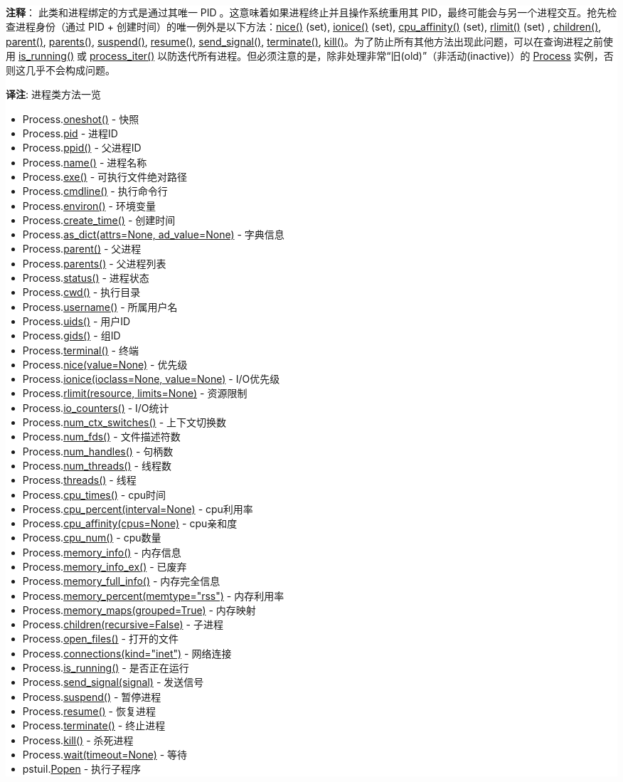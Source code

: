 **注释**： 此类和进程绑定的方式是通过其唯一 PID 。这意味着如果进程终止并且操作系统重用其 PID，最终可能会与另一个进程交互。抢先检查进程身份（通过 PID + 创建时间）的唯一例外是以下方法：[nice()](#Process.nice) (set), [ionice()](#Process.ionice) (set), [cpu_affinity()](#Process.cpu_affinity) (set), [rlimit()](#Process.rlimit) (set) , [children()](#Process.children), [parent()](#Process.parent), [parents()](Process.parents), [suspend()](#Process.suspend), [resume()](#Process.resume), [send_signal()](#Process.send_signal), [terminate()](#Process.terminate), [kill()](#Process.kill)。为了防止所有其他方法出现此问题，可以在查询进程之前使用 [is_running()](#Process.is_running) 或 [process_iter()](#psutil.process_iter) 以防迭代所有进程。但必须注意的是，除非处理非常“旧(old)”（非活动(inactive)）的 [Process](#psutil.Process) 实例，否则这几乎不会构成问题。

[os.getpid]: https://docs.python.org/3/library/os.html#os.getpid "os.getpid"
[typs.set]: https://docs.python.org/zh-cn/3/library/stdtypes.html#types-set. "内置类型 Set"

**译注**: 进程类方法一览

* Process.[oneshot()](#Process.oneshot) - 快照
* Process.[pid](#Process.pid) - 进程ID
* Process.[ppid()](#Process.ppid) - 父进程ID
* Process.[name()](#Process.name) - 进程名称
* Process.[exe()](#Process.exe) - 可执行文件绝对路径
* Process.[cmdline()](#Process.cmdline) - 执行命令行
* Process.[environ()](#Process.environ) - 环境变量
* Process.[create_time()](#Process.create_time) - 创建时间
* Process.[as_dict(attrs=None, ad_value=None)](#Process.as_dict) - 字典信息
* Process.[parent()](#Process.parent) - 父进程
* Process.[parents()](#Process.parents) - 父进程列表
* Process.[status()](#Process.status) - 进程状态
* Process.[cwd()](#Process.cwd) - 执行目录
* Process.[username()](#Process.username) - 所属用户名
* Process.[uids()](#Process.uids) - 用户ID
* Process.[gids()](#Process.gids) - 组ID
* Process.[terminal()](#Process.terminal) - 终端
* Process.[nice(value=None)](#Process.nice) - 优先级
* Process.[ionice(ioclass=None, value=None)](#Process.ionice) - I/O优先级
* Process.[rlimit(resource, limits=None)](#Process.rlimit) - 资源限制
* Process.[io_counters()](#Process.io_counters) - I/O统计
* Process.[num_ctx_switches()](#Process.num_ctx_switches) - 上下文切换数
* Process.[num_fds()](#Process.num_fds) - 文件描述符数
* Process.[num_handles()](#Process.num_handles) - 句柄数
* Process.[num_threads()](#Process.num_threads) - 线程数
* Process.[threads()](#Process.threads) - 线程
* Process.[cpu_times()](#Process.cpu_times) - cpu时间
* Process.[cpu_percent(interval=None)](#Process.cpu_percent) - cpu利用率
* Process.[cpu_affinity(cpus=None)](#Process.cpu_affinity) - cpu亲和度
* Process.[cpu_num()](#Process.cpu_num) - cpu数量
* Process.[memory_info()](#Process.memory_info) - 内存信息
* Process.[memory_info_ex()](#Process.memory_info_ex) - 已废弃
* Process.[memory_full_info()](#Process.memory_full_info) - 内存完全信息
* Process.[memory_percent(memtype="rss")](#Process.memory_percent) - 内存利用率
* Process.[memory_maps(grouped=True)](#Process.memory_maps) - 内存映射
* Process.[children(recursive=False)](#Process.children) - 子进程
* Process.[open_files()](#Process.open_files) - 打开的文件
* Process.[connections(kind="inet")](#Process.connections) - 网络连接
* Process.[is_running()](#Process.is_running) - 是否正在运行
* Process.[send_signal(signal)](#Process.send_signal) - 发送信号
* Process.[suspend()](#Process.suspend) - 暂停进程
* Process.[resume()](#Process.resume) - 恢复进程
* Process.[terminate()](#Process.terminate) - 终止进程
* Process.[kill()](#Process.kill) - 杀死进程
* Process.[wait(timeout=None)](#Process.wait) - 等待
* pstuil.[Popen](#Popen) - 执行子程序


[github]: https://github.com/sponsors/giampaolo '赞助 giampaolo'
[openCollective]: https://opencollective.com/psutil '赞助 psutil'
[paypal]: https://www.paypal.com/cgi-bin/webscr?cmd=_s-xclick&hosted_button_id=A9ZS7PKKRM3S8 '赞助 giampaolo'
[issue-1210]: https://github.com/giampaolo/psutil/issues/1210#issuecomment-363046156 "CPU steal stuck at 100%"
[windows-dpc]: https://zh.wikipedia.org/wiki/%E5%BB%B6%E8%BF%9F%E8%BF%87%E7%A8%8B%E8%B0%83%E7%94%A8 "延迟过程调用"
[os.cpu_count]: https://docs.python.org/3/library/os.html#os.cpu_count "os.cpu_count"
[os.getloadavg]: https://docs.python.org/zh-cn/3/library/os.html#os.getloadavg "获得平均负载"
[meminfo.py]: https://github.com/giampaolo/psutil/blob/master/scripts/meminfo.py "meminfo.py"
[disk_usage.py]: https://github.com/giampaolo/psutil/blob/master/scripts/disk_usage.py "disk_usage.py"
[shutil.disk_usage]: https://docs.python.org/zh-cn/3/library/shutil.html#shutil.disk_usage. "shutil.disk_usage"
[BPO-12442]: https://bugs.python.org/issue12442 "BPO-12442"
[source-code]: https://github.com/giampaolo/psutil/blob/3dea30d583b8c1275057edb1b3b720813b4d0f60/psutil/_psposix.py#L123 "source-code"
[iostats]: https://www.kernel.org/doc/Documentation/iostats.txt "iostats"
[iotoop.py]: https://github.com/giampaolo/psutil/blob/master/scripts/iotop.py "io top"
[nettop.py]: https://github.com/giampaolo/psutil/blob/master/scripts/nettop.py "nettop.py"
[ifconfig.py]: https://github.com/giampaolo/psutil/blob/master/scripts/ifconfig.py "ifconfig.py"
[socket.fromfd]: https://docs.python.org/3/library/socket.html#socket.fromfd "socket.fromfd"
[AF_INET]: https://docs.python.org/zh-cn/3/library/socket.html#socket.AF_INET "AF_INET"
[AF_INET6]: https://docs.python.org/zh-cn/3/library/socket.html#socket.AF_INET6 "AF_INET6"
[AF_UNIX]: https://docs.python.org/zh-cn/3/library/socket.html#socket.AF_UNIX "AF_UNIX"
[SOCK_STREAM]: https://docs.python.org/zh-cn/3/library/socket.html#socket.SOCK_STREAM "SOCK_STREAM"
[SOCK_DGRAM]: https://docs.python.org/zh-cn/3/library/socket.html#socket.SOCK_DGRAM "SOCK_DGRAM"
[SOCK_SEQPACKET]: https://docs.python.org/zh-cn/3/library/socket.html#socket.SOCK_SEQPACKET "SOCK_SEQPACKET"
[psutil.CONN_*]: https://psutil.readthedocs.io/en/latest/#connections-constants "psutil.CONN_* 常量"
[netstat.py]: https://github.com/giampaolo/psutil/blob/master/scripts/netstat.py "netstat.py"
[netifaces]: https://pypi.org/project/netifaces/ "netifaces"
[NIC_DUPLEX_FULL]: #psutil.NIC_DUPLEX_FULL "psutil.NIC_DUPLEX_FULL"
[NIC_DUPLEX_HALF]: #psutil.NIC_DUPLEX_HALF "psutil.NIC_DUPLEX_HALF"
[NIC_DUPLEX_UNKNOWN]: #psutil.NIC_DUPLEX_UNKNOWN "psutil.NIC_DUPLEX_UNKNOWN"
[temperatures.py]: https://github.com/giampaolo/psutil/blob/master/scripts/temperatures.py "temperatures.py"
[sensors.py]: https://github.com/giampaolo/psutil/blob/master/scripts/sensors.py "sensors.py"
[fans.py]: https://github.com/giampaolo/psutil/blob/master/scripts/fans.py "fans.py"
[battery.py]: https://github.com/giampaolo/psutil/blob/master/scripts/battery.py  "battery.py"
[issue#1007]: https://github.com/giampaolo/psutil/issues/1007 "issue #1007"
[os.getresuid]: https://docs.python.org/zh-cn/3/library/os.html#os.getresuid "os.getresuid"
[os.getresgid]: https://docs.python.org/zh-cn/3/library/os.html#os.getresgid "os.getresgid"
[os.getpriority]: https://docs.python.org/zh-cn/3/library/os.html#os.getpriority  "os.getpriority"
[os.setpriority]: https://docs.python.org/zh-cn/3/library/os.html#os.setpriority "os.setpriority"
[BPO-10784]: https://bugs.python.org/issue10784  "BPO-10784"
[GetPriorityClass]: https://docs.microsoft.com/zh-cn/windows/desktop/api/processthreadsapi/nf-processthreadsapi-getpriorityclass ""
[SetPriorityClass]: https://docs.microsoft.com/zh-cn/windows/desktop/api/processthreadsapi/nf-processthreadsapi-setpriorityclass ""
[ioprio_get]: https://linux.die.net/man/2/ioprio_get  "获取I/O优先级值手册"
[prlimit]: https://linux.die.net/man/2/prlimit "prlimit"
[resource.getrlimit]: https://docs.python.org/3/library/resource.html#resource.getrlimit  "resource.getrlimit"
[procinfo.py]: https://github.com/giampaolo/psutil/blob/master/scripts/procinfo.py "procinfo.py"
[proce filesystem document]: https://stackoverflow.com/questions/3633286/what-do-the-counters-in-proc-pid-io-mean "What do the counters in /proc/[pid]/io mean?"
[Thread.native_id]: https://docs.python.org/3/library/threading.html#threading.Thread.native_id "Thread native id"
[threading.Thread]: https://docs.python.org/3/library/threading.html#threading.Thread "threading.Thread class"
[os.times]: https://docs.python.org/zh-cn/library/os.html#os.times "os.times"